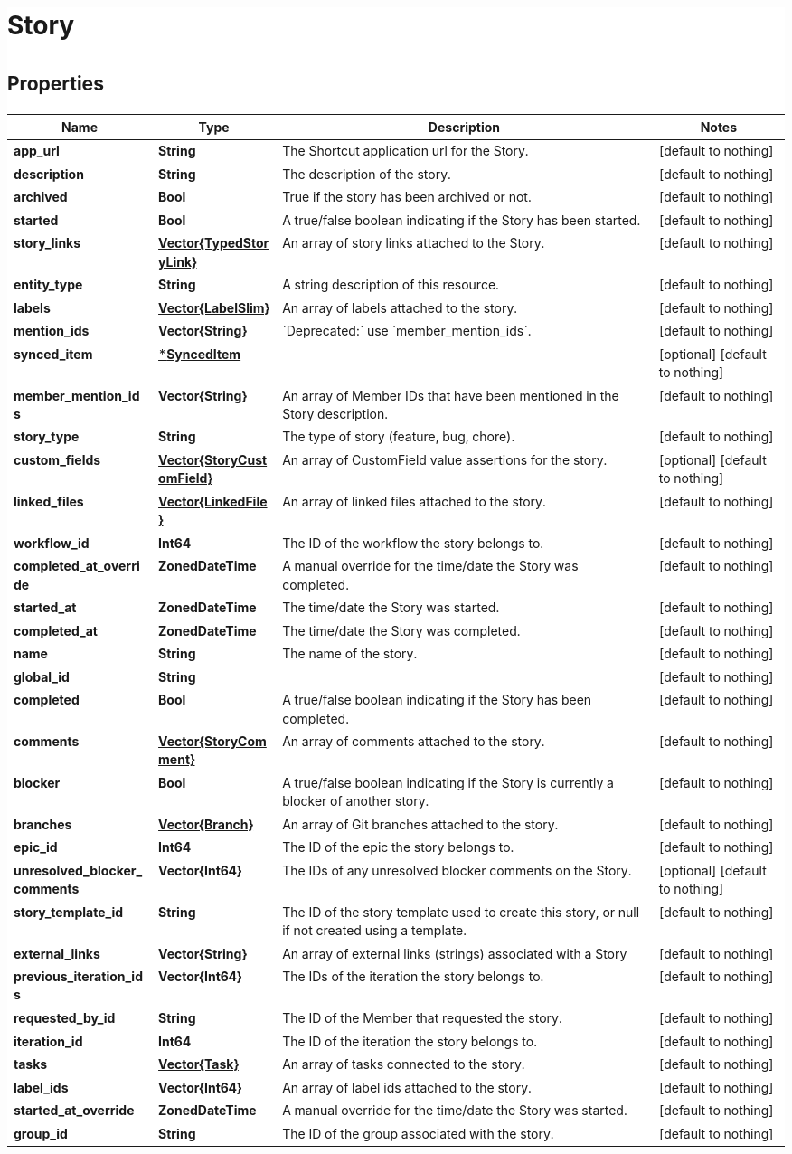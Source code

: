 # Story


## Properties
Name | Type | Description | Notes
------------ | ------------- | ------------- | -------------
**app_url** | **String** | The Shortcut application url for the Story. | [default to nothing]
**description** | **String** | The description of the story. | [default to nothing]
**archived** | **Bool** | True if the story has been archived or not. | [default to nothing]
**started** | **Bool** | A true/false boolean indicating if the Story has been started. | [default to nothing]
**story_links** | [**Vector{TypedStoryLink}**](TypedStoryLink.md) | An array of story links attached to the Story. | [default to nothing]
**entity_type** | **String** | A string description of this resource. | [default to nothing]
**labels** | [**Vector{LabelSlim}**](LabelSlim.md) | An array of labels attached to the story. | [default to nothing]
**mention_ids** | **Vector{String}** | &#x60;Deprecated:&#x60; use &#x60;member_mention_ids&#x60;. | [default to nothing]
**synced_item** | [***SyncedItem**](SyncedItem.md) |  | [optional] [default to nothing]
**member_mention_ids** | **Vector{String}** | An array of Member IDs that have been mentioned in the Story description. | [default to nothing]
**story_type** | **String** | The type of story (feature, bug, chore). | [default to nothing]
**custom_fields** | [**Vector{StoryCustomField}**](StoryCustomField.md) | An array of CustomField value assertions for the story. | [optional] [default to nothing]
**linked_files** | [**Vector{LinkedFile}**](LinkedFile.md) | An array of linked files attached to the story. | [default to nothing]
**workflow_id** | **Int64** | The ID of the workflow the story belongs to. | [default to nothing]
**completed_at_override** | **ZonedDateTime** | A manual override for the time/date the Story was completed. | [default to nothing]
**started_at** | **ZonedDateTime** | The time/date the Story was started. | [default to nothing]
**completed_at** | **ZonedDateTime** | The time/date the Story was completed. | [default to nothing]
**name** | **String** | The name of the story. | [default to nothing]
**global_id** | **String** |  | [default to nothing]
**completed** | **Bool** | A true/false boolean indicating if the Story has been completed. | [default to nothing]
**comments** | [**Vector{StoryComment}**](StoryComment.md) | An array of comments attached to the story. | [default to nothing]
**blocker** | **Bool** | A true/false boolean indicating if the Story is currently a blocker of another story. | [default to nothing]
**branches** | [**Vector{Branch}**](Branch.md) | An array of Git branches attached to the story. | [default to nothing]
**epic_id** | **Int64** | The ID of the epic the story belongs to. | [default to nothing]
**unresolved_blocker_comments** | **Vector{Int64}** | The IDs of any unresolved blocker comments on the Story. | [optional] [default to nothing]
**story_template_id** | **String** | The ID of the story template used to create this story, or null if not created using a template. | [default to nothing]
**external_links** | **Vector{String}** | An array of external links (strings) associated with a Story | [default to nothing]
**previous_iteration_ids** | **Vector{Int64}** | The IDs of the iteration the story belongs to. | [default to nothing]
**requested_by_id** | **String** | The ID of the Member that requested the story. | [default to nothing]
**iteration_id** | **Int64** | The ID of the iteration the story belongs to. | [default to nothing]
**tasks** | [**Vector{Task}**](Task.md) | An array of tasks connected to the story. | [default to nothing]
**label_ids** | **Vector{Int64}** | An array of label ids attached to the story. | [default to nothing]
**started_at_override** | **ZonedDateTime** | A manual override for the time/date the Story was started. | [default to nothing]
**group_id** | **String** | The ID of the group associated with the story. | [default to nothing]